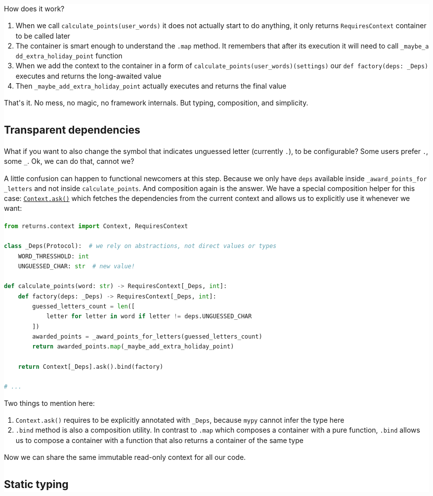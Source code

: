 How does it work?

1. When we call `calculate_points(user_words)` it does not actually start to do anything, it only returns `RequiresContext` container to be called later
2. The container is smart enough to understand the `.map` method. It remembers that after its execution it will need to call `_maybe_add_extra_holiday_point` function
3. When we add the context to the container in a form of `calculate_points(user_words)(settings)` our `def factory(deps: _Deps)` executes and returns the long-awaited value
4. Then `_maybe_add_extra_holiday_point` actually executes and returns the final value

That's it. No mess, no magic, no framework internals. But typing, composition, and simplicity.


## Transparent dependencies

What if you want to also change the symbol that indicates unguessed letter (currently `.`), to be configurable? Some users prefer `.`, some `_`. Ok, we can do that, cannot we?

A little confusion can happen to functional newcomers at this step. Because we only have `deps` available inside `_award_points_for_letters` and not inside `calculate_points`. And composition again is the answer. We have a special composition helper for this case: [`Context.ask()`](https://returns.readthedocs.io/en/latest/pages/context.html#returns.context.requires_context.Context.ask) which fetches the dependencies from the current context and allows us to explicitly use it whenever we want:

```python
from returns.context import Context, RequiresContext

class _Deps(Protocol):  # we rely on abstractions, not direct values or types
    WORD_THRESSHOLD: int
    UNGUESSED_CHAR: str  # new value!

def calculate_points(word: str) -> RequiresContext[_Deps, int]:
    def factory(deps: _Deps) -> RequiresContext[_Deps, int]:
        guessed_letters_count = len([
            letter for letter in word if letter != deps.UNGUESSED_CHAR
        ])
        awarded_points = _award_points_for_letters(guessed_letters_count)
        return awarded_points.map(_maybe_add_extra_holiday_point)

    return Context[_Deps].ask().bind(factory)

# ...
```

Two things to mention here:

1. `Context.ask()` requires to be explicitly annotated with `_Deps`, because `mypy` cannot infer the type here
2. `.bind` method is also a composition utility. In contrast to `.map` which composes a container with a pure function, `.bind` allows us to compose a container with a function that also returns a container of the same type

Now we can share the same immutable read-only context for all our code.


## Static typing
